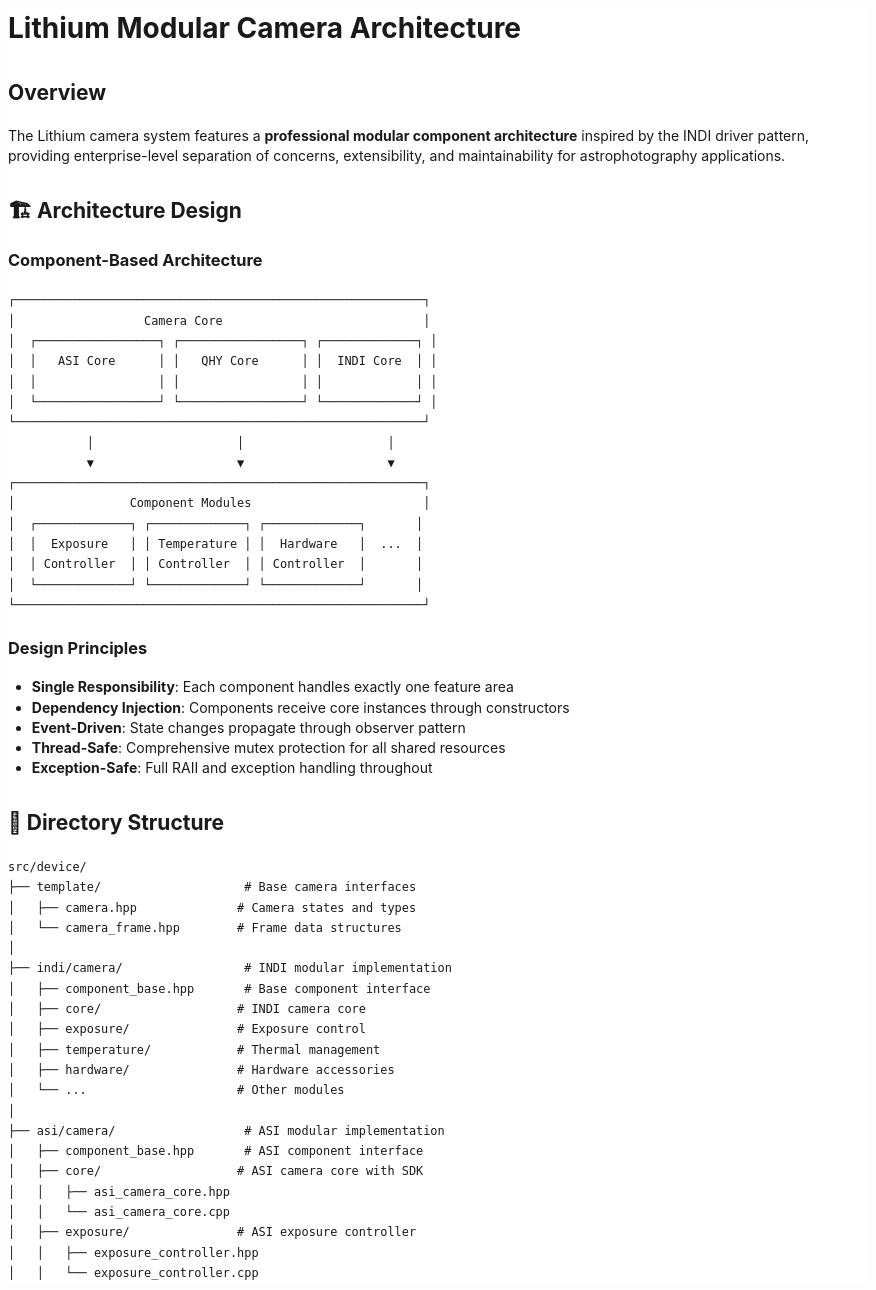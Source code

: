 # Lithium Modular Camera Architecture

## Overview

The Lithium camera system features a **professional modular component architecture** inspired by the INDI driver pattern, providing enterprise-level separation of concerns, extensibility, and maintainability for astrophotography applications.

## 🏗️ Architecture Design

### Component-Based Architecture
```
┌─────────────────────────────────────────────────────────┐
│                  Camera Core                            │
│  ┌─────────────────┐ ┌─────────────────┐ ┌─────────────┐ │
│  │   ASI Core      │ │   QHY Core      │ │  INDI Core  │ │
│  │                 │ │                 │ │             │ │
│  └─────────────────┘ └─────────────────┘ └─────────────┘ │
└─────────────────────────────────────────────────────────┘
           │                    │                    │
           ▼                    ▼                    ▼
┌─────────────────────────────────────────────────────────┐
│                Component Modules                        │
│  ┌─────────────┐ ┌─────────────┐ ┌─────────────┐       │
│  │  Exposure   │ │ Temperature │ │  Hardware   │  ...  │
│  │ Controller  │ │ Controller  │ │ Controller  │       │
│  └─────────────┘ └─────────────┘ └─────────────┘       │
└─────────────────────────────────────────────────────────┘
```

### Design Principles
- **Single Responsibility**: Each component handles exactly one feature area
- **Dependency Injection**: Components receive core instances through constructors
- **Event-Driven**: State changes propagate through observer pattern
- **Thread-Safe**: Comprehensive mutex protection for all shared resources
- **Exception-Safe**: Full RAII and exception handling throughout

## 📁 Directory Structure

```
src/device/
├── template/                    # Base camera interfaces
│   ├── camera.hpp              # Camera states and types
│   └── camera_frame.hpp        # Frame data structures
│
├── indi/camera/                 # INDI modular implementation
│   ├── component_base.hpp       # Base component interface
│   ├── core/                   # INDI camera core
│   ├── exposure/               # Exposure control
│   ├── temperature/            # Thermal management
│   ├── hardware/               # Hardware accessories
│   └── ...                     # Other modules
│
├── asi/camera/                  # ASI modular implementation
│   ├── component_base.hpp       # ASI component interface
│   ├── core/                   # ASI camera core with SDK
│   │   ├── asi_camera_core.hpp
│   │   └── asi_camera_core.cpp
│   ├── exposure/               # ASI exposure controller
│   │   ├── exposure_controller.hpp
│   │   └── exposure_controller.cpp
```
